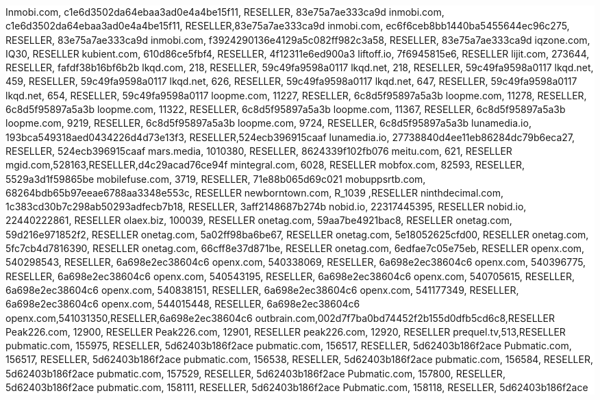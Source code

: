 Inmobi.com, c1e6d3502da64ebaa3ad0e4a4be15f11, RESELLER, 83e75a7ae333ca9d
inmobi.com, c1e6d3502da64ebaa3ad0e4a4be15f11, RESELLER,83e75a7ae333ca9d
inmobi.com, ec6f6ceb8bb1440ba5455644ec96c275, RESELLER, 83e75a7ae333ca9d
inmobi.com, f3924290136e4129a5c082ff982c3a58, RESELLER, 83e75a7ae333ca9d
iqzone.com, IQ30, RESELLER
kubient.com, 610d86ce5fbf4, RESELLER, 4f12311e6ed900a3
liftoff.io, 7f6945815e6, RESELLER
lijit.com, 273644, RESELLER, fafdf38b16bf6b2b
lkqd.com, 218, RESELLER, 59c49fa9598a0117
lkqd.net, 218, RESELLER, 59c49fa9598a0117
lkqd.net, 459, RESELLER, 59c49fa9598a0117
lkqd.net, 626, RESELLER, 59c49fa9598a0117
lkqd.net, 647, RESELLER, 59c49fa9598a0117
lkqd.net, 654, RESELLER, 59c49fa9598a0117
loopme.com, 11227, RESELLER, 6c8d5f95897a5a3b
loopme.com, 11278, RESELLER, 6c8d5f95897a5a3b
loopme.com, 11322, RESELLER, 6c8d5f95897a5a3b
loopme.com, 11367, RESELLER, 6c8d5f95897a5a3b
loopme.com, 9219, RESELLER, 6c8d5f95897a5a3b
loopme.com, 9724, RESELLER, 6c8d5f95897a5a3b
lunamedia.io, 193bca549318aed0434226d4d73e13f3, RESELLER,524ecb396915caaf
lunamedia.io, 27738840d4ee11eb86284dc79b6eca27, RESELLER, 524ecb396915caaf
mars.media, 1010380, RESELLER, 8624339f102fb076
meitu.com, 621, RESELLER
mgid.com,528163,RESELLER,d4c29acad76ce94f
mintegral.com, 6028, RESELLER
mobfox.com, 82593, RESELLER, 5529a3d1f59865be
mobilefuse.com, 3719, RESELLER, 71e88b065d69c021
mobuppsrtb.com, 68264bdb65b97eeae6788aa3348e553c, RESELLER
newborntown.com, R_1039 ,RESELLER
ninthdecimal.com, 1c383cd30b7c298ab50293adfecb7b18, RESELLER, 3aff2148687b274b
nobid.io, 22317445395, RESELLER
nobid.io, 22440222861, RESELLER
olaex.biz, 100039, RESELLER
onetag.com, 59aa7be4921bac8, RESELLER
onetag.com, 59d216e971852f2, RESELLER
onetag.com, 5a02ff98ba6be67, RESELLER
onetag.com, 5e18052625cfd00, RESELLER
onetag.com, 5fc7cb4d7816390, RESELLER
onetag.com, 66cff8e37d871be, RESELLER
onetag.com, 6edfae7c05e75eb, RESELLER
openx.com, 540298543, RESELLER, 6a698e2ec38604c6
openx.com, 540338069, RESELLER, 6a698e2ec38604c6
openx.com, 540396775, RESELLER, 6a698e2ec38604c6
openx.com, 540543195, RESELLER, 6a698e2ec38604c6
openx.com, 540705615, RESELLER, 6a698e2ec38604c6
openx.com, 540838151, RESELLER, 6a698e2ec38604c6
openx.com, 541177349, RESELLER, 6a698e2ec38604c6
openx.com, 544015448, RESELLER, 6a698e2ec38604c6
openx.com,541031350,RESELLER,6a698e2ec38604c6
outbrain.com,002d7f7ba0bd74452f2b155d0dfb5cd6c8,RESELLER
Peak226.com, 12900, RESELLER
Peak226.com, 12901, RESELLER
peak226.com, 12920, RESELLER
prequel.tv,513,RESELLER
pubmatic.com, 155975, RESELLER, 5d62403b186f2ace
pubmatic.com, 156517, RESELLER, 5d62403b186f2ace
Pubmatic.com, 156517, RESELLER, 5d62403b186f2ace
pubmatic.com, 156538, RESELLER, 5d62403b186f2ace
pubmatic.com, 156584, RESELLER, 5d62403b186f2ace
pubmatic.com, 157529, RESELLER, 5d62403b186f2ace
Pubmatic.com, 157800, RESELLER, 5d62403b186f2ace
pubmatic.com, 158111, RESELLER, 5d62403b186f2ace
Pubmatic.com, 158118, RESELLER, 5d62403b186f2ace
